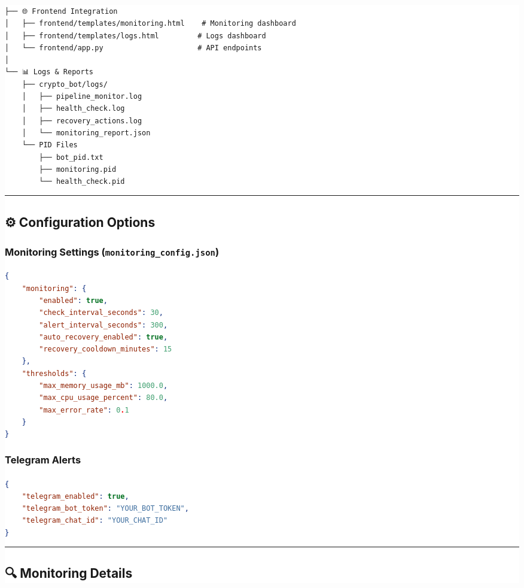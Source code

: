```
├── 🌐 Frontend Integration
│   ├── frontend/templates/monitoring.html    # Monitoring dashboard
│   ├── frontend/templates/logs.html         # Logs dashboard
│   └── frontend/app.py                      # API endpoints
│
└── 📊 Logs & Reports
    ├── crypto_bot/logs/
    │   ├── pipeline_monitor.log
    │   ├── health_check.log
    │   ├── recovery_actions.log
    │   └── monitoring_report.json
    └── PID Files
        ├── bot_pid.txt
        ├── monitoring.pid
        └── health_check.pid
```

---

## ⚙️ **Configuration Options**

### **Monitoring Settings** (`monitoring_config.json`)
```json
{
    "monitoring": {
        "enabled": true,
        "check_interval_seconds": 30,
        "alert_interval_seconds": 300,
        "auto_recovery_enabled": true,
        "recovery_cooldown_minutes": 15
    },
    "thresholds": {
        "max_memory_usage_mb": 1000.0,
        "max_cpu_usage_percent": 80.0,
        "max_error_rate": 0.1
    }
}
```

### **Telegram Alerts**
```json
{
    "telegram_enabled": true,
    "telegram_bot_token": "YOUR_BOT_TOKEN",
    "telegram_chat_id": "YOUR_CHAT_ID"
}
```

---

## 🔍 **Monitoring Details**
